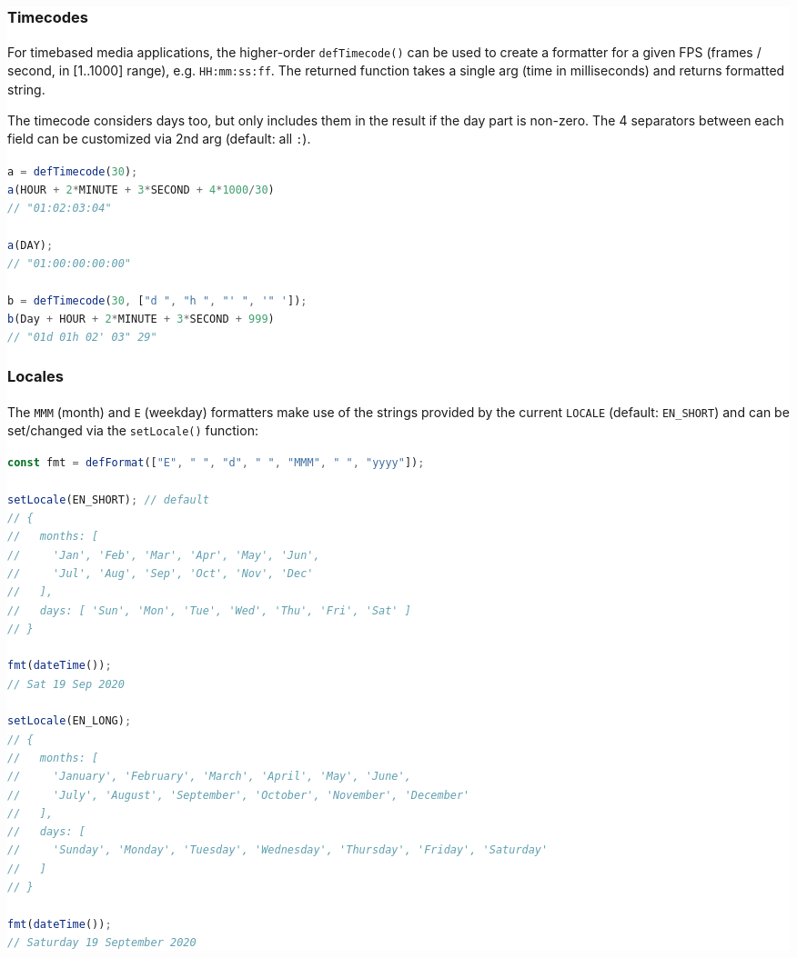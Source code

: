 ### Timecodes

For timebased media applications, the higher-order `defTimecode()` can be used
to create a formatter for a given FPS (frames / second, in [1..1000] range),
e.g. `HH:mm:ss:ff`. The returned function takes a single arg (time in
milliseconds) and returns formatted string.

The timecode considers days too, but only includes them in the result if the day
part is non-zero. The 4 separators between each field can be customized via 2nd
arg (default: all `:`).

```ts
a = defTimecode(30);
a(HOUR + 2*MINUTE + 3*SECOND + 4*1000/30)
// "01:02:03:04"

a(DAY);
// "01:00:00:00:00"

b = defTimecode(30, ["d ", "h ", "' ", '" ']);
b(Day + HOUR + 2*MINUTE + 3*SECOND + 999)
// "01d 01h 02' 03" 29"
```

### Locales

The `MMM` (month) and `E` (weekday) formatters make use of the strings provided
by the current `LOCALE` (default: `EN_SHORT`) and can be set/changed via the
`setLocale()` function:

```ts
const fmt = defFormat(["E", " ", "d", " ", "MMM", " ", "yyyy"]);

setLocale(EN_SHORT); // default
// {
//   months: [
//     'Jan', 'Feb', 'Mar', 'Apr', 'May', 'Jun',
//     'Jul', 'Aug', 'Sep', 'Oct', 'Nov', 'Dec'
//   ],
//   days: [ 'Sun', 'Mon', 'Tue', 'Wed', 'Thu', 'Fri', 'Sat' ]
// }

fmt(dateTime());
// Sat 19 Sep 2020

setLocale(EN_LONG);
// {
//   months: [
//     'January', 'February', 'March', 'April', 'May', 'June',
//     'July', 'August', 'September', 'October', 'November', 'December'
//   ],
//   days: [
//     'Sunday', 'Monday', 'Tuesday', 'Wednesday', 'Thursday', 'Friday', 'Saturday'
//   ]
// }

fmt(dateTime());
// Saturday 19 September 2020
```

